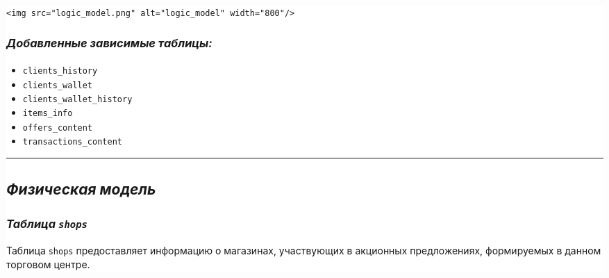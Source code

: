     <img src="logic_model.png" alt="logic_model" width="800"/>
</div>

### ___Добавленные зависимые таблицы:___

- `clients_history`
- `clients_wallet`
- `clients_wallet_history`
- `items_info`
- `offers_content`
- `transactions_content`

---

## ___Физическая модель___

### ___Таблица `shops`___

Таблица `shops` предоставляет информацию о магазинах, участвующих в акционных предложениях, формируемых в данном торговом центре.

<div align="center">
